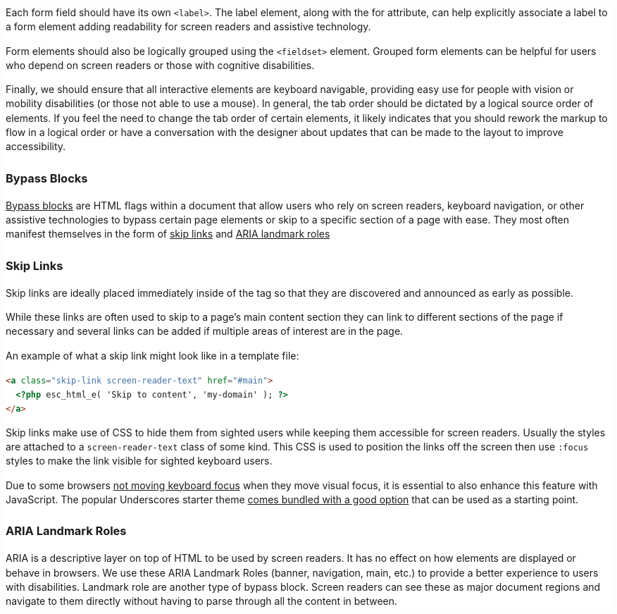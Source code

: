 Each form field should have its own `<label>`. The label element, along with the for attribute, can help explicitly associate a label to a form element adding readability for screen readers and assistive technology.

Form elements should also be logically grouped using the `<fieldset>` element. Grouped form elements can be helpful for users who depend on screen readers or those with cognitive disabilities.

Finally, we should ensure that all interactive elements are keyboard navigable, providing easy use for people with vision or mobility disabilities (or those not able to use a mouse). In general, the tab order should be dictated by a logical source order of elements. If you feel the need to change the tab order of certain elements, it likely indicates that you should rework the markup to flow in a logical order or have a conversation with the designer about updates that can be made to the layout to improve accessibility.

### Bypass Blocks
[Bypass blocks](https://www.w3.org/TR/UNDERSTANDING-WCAG20/navigation-mechanisms-skip.html) are HTML flags within a document that allow users who rely on screen readers, keyboard navigation, or other assistive technologies to bypass certain page elements or skip to a specific section of a page with ease. They most often manifest themselves in the form of [skip links](https://webaim.org/techniques/skipnav/) and [ARIA landmark roles](https://www.w3.org/WAI/GL/wiki/Using_ARIA_landmarks_to_identify_regions_of_a_page)

### Skip Links
Skip links are ideally placed immediately inside of the <body> tag so that they are discovered and announced as early as possible.

While these links are often used to skip to a page’s main content section they can link to different sections of the page if necessary and several links can be added if multiple areas of interest are in the page.

An example of what a skip link might look like in a template file:
```html
<a class="skip-link screen-reader-text" href="#main">
  <?php esc_html_e( 'Skip to content', 'my-domain' ); ?>
</a>
```
Skip links make use of CSS to hide them from sighted users while keeping them accessible for screen readers. Usually the styles are attached to a `screen-reader-text` class of some kind. This CSS is used to position the links off the screen then use `:focus` styles to make the link visible for sighted keyboard users.

Due to some browsers [not moving keyboard focus](https://axesslab.com/skip-links/) when they move visual focus, it is essential to also enhance this feature with JavaScript. The popular Underscores starter theme [comes bundled with a good option](https://github.com/Automattic/_s/blob/master/js/skip-link-focus-fix.js) that can be used as a starting point.


### ARIA Landmark Roles
ARIA is a descriptive layer on top of HTML to be used by screen readers. It has no effect on how elements are displayed or behave in browsers. We use these ARIA Landmark Roles (banner, navigation, main, etc.) to provide a better experience to users with disabilities. Landmark role are another type of bypass block. Screen readers can see these as major document regions and navigate to them directly without having to parse through all the content in between.
